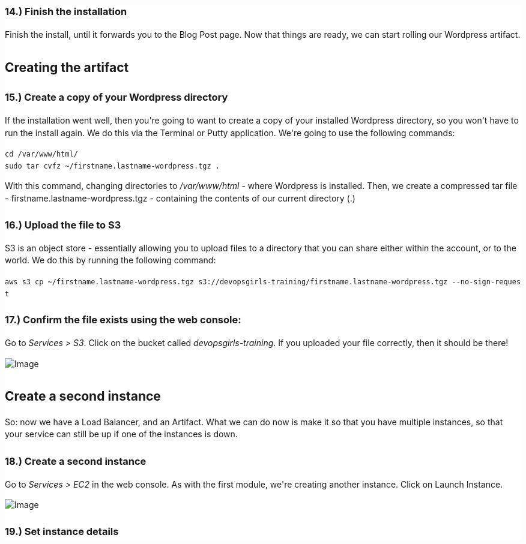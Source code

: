 ### 14.) Finish the installation

Finish the install, until it forwards you to the Blog Post page. Now that things are ready, we can start rolling our Wordpress artifact.

## Creating the artifact

### 15.) Create a copy of your Wordpress directory

If the installation went well, then you're going to want to create a copy of your installed Wordpress directory, so you won't have to run the install again. We do this via the Terminal or Putty application. We're going to use the following commands:

```
cd /var/www/html/
sudo tar cvfz ~/firstname.lastname-wordpress.tgz .
```

With this command, changing directories to */var/www/html* - where Wordpress is installed. Then, we create a compressed tar file - firstname.lastname-wordpress.tgz - containing the contents of our current directory (.)

### 16.) Upload the file to S3

S3 is an object store - essentially allowing you to upload files to a directory that you can share either within the account, or to the world. We do this by running the following command:

```
aws s3 cp ~/firstname.lastname-wordpress.tgz s3://devopsgirls-training/firstname.lastname-wordpress.tgz --no-sign-request
```

### 17.) Confirm the file exists using the web console:

Go to *Services > S3*. Click on the bucket called *devopsgirls-training*. If you uploaded your file correctly, then it should be there!

![Image][2-1-12-s3]


## Create a second instance

So: now we have a Load Balancer, and an Artifact. What we can do now is make it so that you have multiple instances, so that your service can still be up if one of the instances is down.

### 18.) Create a second instance

Go to *Services > EC2* in the web console. As with the first module, we're creating another instance. Click on Launch Instance.

![Image][2-1-13-launchinstance]


### 19.) Set instance details


[2-1-1-create]: https://raw.githubusercontent.com/DevOpsGirls/devopsgirls-bootcamp/master/images/2-1-ELB/2-1-1-create.png
[2-1-10-details]: https://raw.githubusercontent.com/DevOpsGirls/devopsgirls-bootcamp/master/images/2-1-ELB/2-1-10-details.png
[2-1-11-wpsql]: https://raw.githubusercontent.com/DevOpsGirls/devopsgirls-bootcamp/master/images/2-1-ELB/2-1-11-wpsql.png
[2-1-12-s3]: https://raw.githubusercontent.com/DevOpsGirls/devopsgirls-bootcamp/master/images/2-1-ELB/2-1-12-s3.png
[2-1-13-launchinstance]: https://raw.githubusercontent.com/DevOpsGirls/devopsgirls-bootcamp/master/images/2-1-ELB/2-1-13-launchinstance.png
[2-1-14-ami]: https://raw.githubusercontent.com/DevOpsGirls/devopsgirls-bootcamp/master/images/2-1-ELB/2-1-14-ami.png
[2-1-15-userdata]: https://raw.githubusercontent.com/DevOpsGirls/devopsgirls-bootcamp/master/images/2-1-ELB/2-1-15-userdata.png
[2-1-16-tags]: https://raw.githubusercontent.com/DevOpsGirls/devopsgirls-bootcamp/master/images/2-1-ELB/2-1-16-tags.png
[2-1-17-elbsg]: https://raw.githubusercontent.com/DevOpsGirls/devopsgirls-bootcamp/master/images/2-1-ELB/2-1-17-elbsg.png
[2-1-18-instances]: https://raw.githubusercontent.com/DevOpsGirls/devopsgirls-bootcamp/master/images/2-1-ELB/2-1-18-instances.png
[2-1-19-addinstance]: https://raw.githubusercontent.com/DevOpsGirls/devopsgirls-bootcamp/master/images/2-1-ELB/2-1-19-addinstance.png
[2-1-2-classic]: https://raw.githubusercontent.com/DevOpsGirls/devopsgirls-bootcamp/master/images/2-1-ELB/2-1-2-classic.png
[2-1-20-blog]: https://raw.githubusercontent.com/DevOpsGirls/devopsgirls-bootcamp/master/images/2-1-ELB/2-1-20-blog.png
[2-1-3-lbname]: https://raw.githubusercontent.com/DevOpsGirls/devopsgirls-bootcamp/master/images/2-1-ELB/2-1-3-lbname.png
[2-1-4-listeners]: https://raw.githubusercontent.com/DevOpsGirls/devopsgirls-bootcamp/master/images/2-1-ELB/2-1-4-listeners.png
[2-1-5-secgroups]: https://raw.githubusercontent.com/DevOpsGirls/devopsgirls-bootcamp/master/images/2-1-ELB/2-1-5-secgroups.png
[2-1-6-healthchecks]: https://raw.githubusercontent.com/DevOpsGirls/devopsgirls-bootcamp/master/images/2-1-ELB/2-1-6-healthchecks.png
[2-1-7-instances]: https://raw.githubusercontent.com/DevOpsGirls/devopsgirls-bootcamp/master/images/2-1-ELB/2-1-7-instances.png
[2-1-8-tags]: https://raw.githubusercontent.com/DevOpsGirls/devopsgirls-bootcamp/master/images/2-1-ELB/2-1-8-tags.png
[2-1-9-review]: https://raw.githubusercontent.com/DevOpsGirls/devopsgirls-bootcamp/master/images/2-1-ELB/2-1-9-review.png